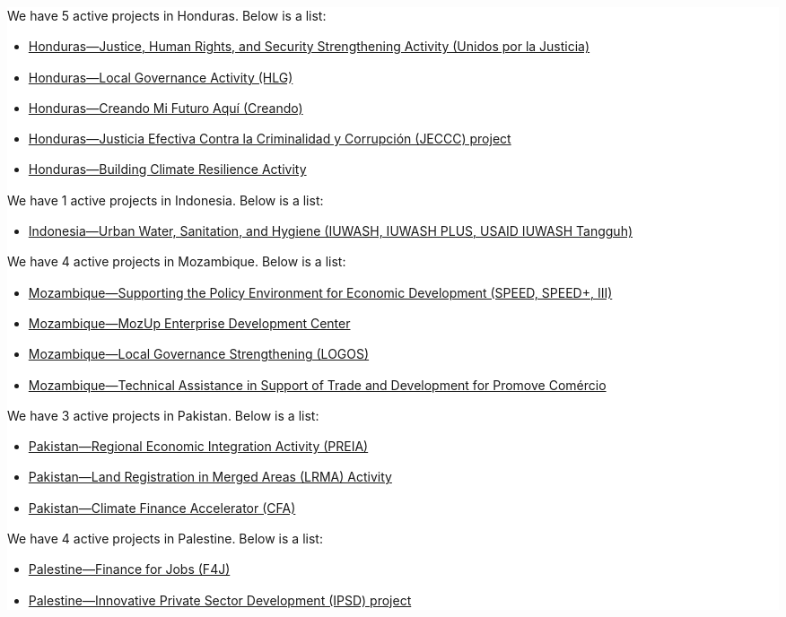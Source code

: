 


We have 5 active projects in Honduras. Below is a list:

- [Honduras—Justice, Human Rights, and Security Strengthening Activity (Unidos por la Justicia)](https://www.dai.com/our-work/projects/honduras-united-for-justice)
  
- [Honduras—Local Governance Activity (HLG)](https://www.dai.com/our-work/projects/honduras-local-governance-activity-hlg)
  
- [Honduras—Creando Mi Futuro Aquí (Creando)](https://www.dai.com/our-work/projects/honduras-creando-mi-futuro)
  
- [Honduras—Justicia Efectiva Contra la Criminalidad y Corrupción (JECCC) project](https://www.dai.com/our-work/projects/honduras-justicia-efectiva-contra-la-criminalidad-y-corrupcion-jeccc-project)
  
- [Honduras—Building Climate Resilience Activity](https://www.dai.com/our-work/projects/honduras-building-climate-resilience-activity)


We have 1 active projects in Indonesia. Below is a list:

- [Indonesia—Urban Water, Sanitation, and Hygiene (IUWASH, IUWASH PLUS, USAID IUWASH Tangguh)](https://www.dai.com/our-work/projects/indonesia-urban-water-sanitation-and-hygiene-iuwash)


We have 4 active projects in Mozambique. Below is a list:

- [Mozambique—Supporting the Policy Environment for Economic Development (SPEED, SPEED+, III)](https://www.dai.com/our-work/projects/mozambique-support-program-economic-and-enterprise-development-speed)
  
- [Mozambique—MozUp Enterprise Development Center](https://www.dai.com/our-work/projects/mozambique-enterprise-development-center)
  
- [Mozambique—Local Governance Strengthening (LOGOS)](https://www.dai.com/our-work/projects/mozambique-local-governance-strengthening-logos)
  
- [Mozambique—Technical Assistance in Support of Trade and Development for Promove Comércio](https://www.dai.com/our-work/projects/mozambique-technical-assistance-in-support-of-trade-and-development)


We have 3 active projects in Pakistan. Below is a list:

- [Pakistan—Regional Economic Integration Activity (PREIA)](https://www.dai.com/our-work/projects/pakistan-regional-economic-integration-activity-preia)
  
- [Pakistan—Land Registration in Merged Areas (LRMA) Activity](https://www.dai.com/our-work/projects/pakistan-land-registration-in-merged-areas-lrma-activity)
  
- [Pakistan—Climate Finance Accelerator (CFA)](https://www.dai.com/our-work/projects/pakistan-climate-finance-accelerator-cfa)


We have 4 active projects in Palestine. Below is a list:

- [Palestine—Finance for Jobs (F4J)](https://www.dai.com/our-work/projects/palestine-finance-for-jobs-f4j)
  
- [Palestine—Innovative Private Sector Development (IPSD) project](https://www.dai.com/our-work/projects/palestine-innovative-private-sector-development-project-ipsdp)
  